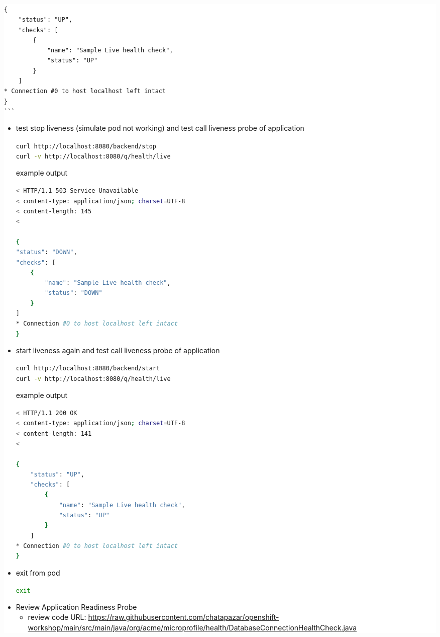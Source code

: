     {
        "status": "UP",
        "checks": [
            {
                "name": "Sample Live health check",
                "status": "UP"
            }
        ]
    * Connection #0 to host localhost left intact
    }
    ```
  - test stop liveness (simulate pod not working) and test call liveness probe of application
    ```bash
    curl http://localhost:8080/backend/stop
    curl -v http://localhost:8080/q/health/live
    ```
    example output
    ```bash
    < HTTP/1.1 503 Service Unavailable
    < content-type: application/json; charset=UTF-8
    < content-length: 145
    < 

    {
    "status": "DOWN",
    "checks": [
        {
            "name": "Sample Live health check",
            "status": "DOWN"
        }
    ]
    * Connection #0 to host localhost left intact
    }
    ```
  - start liveness again and test call liveness probe of application
    ```bash
    curl http://localhost:8080/backend/start
    curl -v http://localhost:8080/q/health/live
    ```
    example output
    ```bash
    < HTTP/1.1 200 OK
    < content-type: application/json; charset=UTF-8
    < content-length: 141
    < 

    {
        "status": "UP",
        "checks": [
            {
                "name": "Sample Live health check",
                "status": "UP"
            }
        ]
    * Connection #0 to host localhost left intact
    }
    ```
  - exit from pod
    ```bash
    exit
    ```  
- Review Application Readiness Probe 
  - review code URL: https://raw.githubusercontent.com/chatapazar/openshift-workshop/main/src/main/java/org/acme/microprofile/health/DatabaseConnectionHealthCheck.java